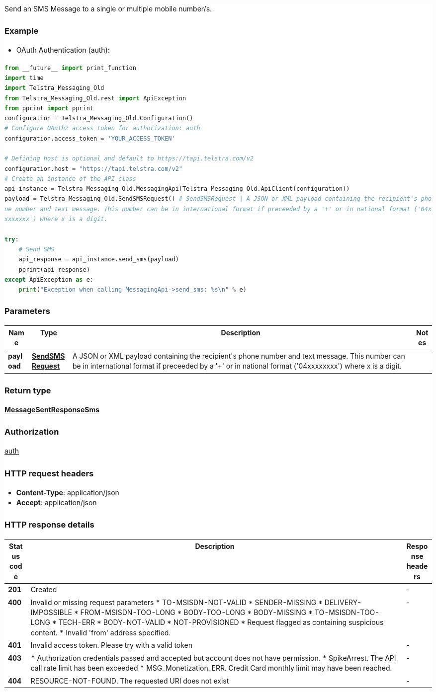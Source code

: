 Send an SMS Message to a single or multiple mobile number/s. 

### Example

* OAuth Authentication (auth):
```python
from __future__ import print_function
import time
import Telstra_Messaging_Old
from Telstra_Messaging_Old.rest import ApiException
from pprint import pprint
configuration = Telstra_Messaging_Old.Configuration()
# Configure OAuth2 access token for authorization: auth
configuration.access_token = 'YOUR_ACCESS_TOKEN'

# Defining host is optional and default to https://tapi.telstra.com/v2
configuration.host = "https://tapi.telstra.com/v2"
# Create an instance of the API class
api_instance = Telstra_Messaging_Old.MessagingApi(Telstra_Messaging_Old.ApiClient(configuration))
payload = Telstra_Messaging_Old.SendSMSRequest() # SendSMSRequest | A JSON or XML payload containing the recipient's phone number and text message. This number can be in international format if preceeded by a '+' or in national format ('04xxxxxxxx') where x is a digit. 

try:
    # Send SMS
    api_response = api_instance.send_sms(payload)
    pprint(api_response)
except ApiException as e:
    print("Exception when calling MessagingApi->send_sms: %s\n" % e)
```

### Parameters

Name | Type | Description  | Notes
------------- | ------------- | ------------- | -------------
 **payload** | [**SendSMSRequest**](SendSMSRequest.md)| A JSON or XML payload containing the recipient&#39;s phone number and text message. This number can be in international format if preceeded by a &#39;+&#39; or in national format (&#39;04xxxxxxxx&#39;) where x is a digit.  | 

### Return type

[**MessageSentResponseSms**](MessageSentResponseSms.md)

### Authorization

[auth](../README.md#auth)

### HTTP request headers

 - **Content-Type**: application/json
 - **Accept**: application/json

### HTTP response details
| Status code | Description | Response headers |
|-------------|-------------|------------------|
**201** | Created |  -  |
**400** | Invalid or missing request parameters * TO-MSISDN-NOT-VALID * SENDER-MISSING * DELIVERY-IMPOSSIBLE * FROM-MSISDN-TOO-LONG * BODY-TOO-LONG * BODY-MISSING * TO-MSISDN-TOO-LONG * TECH-ERR * BODY-NOT-VALID * NOT-PROVISIONED * Request flagged as containing suspicious content. * Invalid &#39;from&#39; address specified.  |  -  |
**401** | Invalid access token. Please try with a valid token |  -  |
**403** | * Authorization credentials passed and accepted but account does not have permission. * SpikeArrest. The API call rate limit has been exceeded * MSG_Monetization_ERR. Credit Card monthly limit may have been reached.  |  -  |
**404** | RESOURCE-NOT-FOUND. The requested URI does not exist  |  -  |